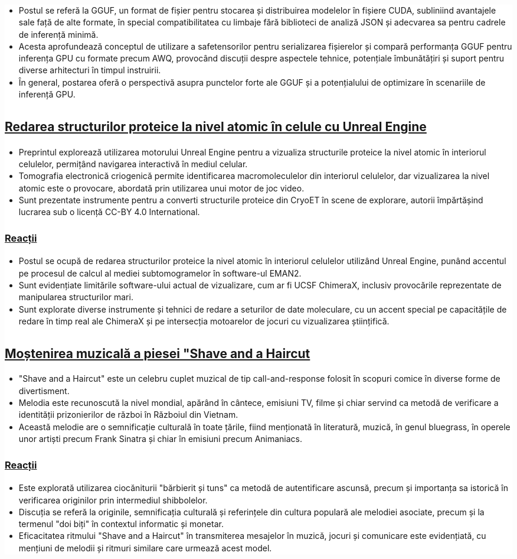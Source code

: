 - Postul se referă la GGUF, un format de fișier pentru stocarea și distribuirea modelelor în fișiere CUDA, subliniind avantajele sale față de alte formate, în special compatibilitatea cu limbaje fără biblioteci de analiză JSON și adecvarea sa pentru cadrele de inferență minimă.
- Acesta aprofundează conceptul de utilizare a safetensorilor pentru serializarea fișierelor și compară performanța GGUF pentru inferența GPU cu formate precum AWQ, provocând discuții despre aspectele tehnice, potențiale îmbunătățiri și suport pentru diverse arhitecturi în timpul instruirii.
- În general, postarea oferă o perspectivă asupra punctelor forte ale GGUF și a potențialului de optimizare în scenariile de inferență GPU.

## [Redarea structurilor proteice la nivel atomic în celule cu Unreal Engine](https://www.biorxiv.org/content/10.1101/2023.12.08.570879v1)

- Preprintul explorează utilizarea motorului Unreal Engine pentru a vizualiza structurile proteice la nivel atomic în interiorul celulelor, permițând navigarea interactivă în mediul celular.
- Tomografia electronică criogenică permite identificarea macromoleculelor din interiorul celulelor, dar vizualizarea la nivel atomic este o provocare, abordată prin utilizarea unui motor de joc video.
- Sunt prezentate instrumente pentru a converti structurile proteice din CryoET în scene de explorare, autorii împărtășind lucrarea sub o licență CC-BY 4.0 International.

### [Reacții](https://news.ycombinator.com/item?id=39549838)

- Postul se ocupă de redarea structurilor proteice la nivel atomic în interiorul celulelor utilizând Unreal Engine, punând accentul pe procesul de calcul al mediei subtomogramelor în software-ul EMAN2.
- Sunt evidențiate limitările software-ului actual de vizualizare, cum ar fi UCSF ChimeraX, inclusiv provocările reprezentate de manipularea structurilor mari.
- Sunt explorate diverse instrumente și tehnici de redare a seturilor de date moleculare, cu un accent special pe capacitățile de redare în timp real ale ChimeraX și pe intersecția motoarelor de jocuri cu vizualizarea științifică.

## [Moștenirea muzicală a piesei "Shave and a Haircut](https://en.wikipedia.org/wiki/Shave_and_a_Haircut)

- "Shave and a Haircut" este un celebru cuplet muzical de tip call-and-response folosit în scopuri comice în diverse forme de divertisment.
- Melodia este recunoscută la nivel mondial, apărând în cântece, emisiuni TV, filme și chiar servind ca metodă de verificare a identității prizonierilor de război în Războiul din Vietnam.
- Această melodie are o semnificație culturală în toate țările, fiind menționată în literatură, muzică, în genul bluegrass, în operele unor artiști precum Frank Sinatra și chiar în emisiuni precum Animaniacs.

### [Reacții](https://news.ycombinator.com/item?id=39548517)

- Este explorată utilizarea ciocăniturii "bărbierit și tuns" ca metodă de autentificare ascunsă, precum și importanța sa istorică în verificarea originilor prin intermediul shibbolelor.
- Discuția se referă la originile, semnificația culturală și referințele din cultura populară ale melodiei asociate, precum și la termenul "doi biți" în contextul informatic și monetar.
- Eficacitatea ritmului "Shave and a Haircut" în transmiterea mesajelor în muzică, jocuri și comunicare este evidențiată, cu mențiuni de melodii și ritmuri similare care urmează acest model.
